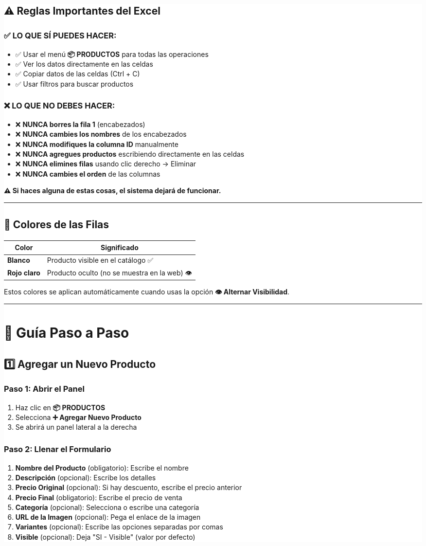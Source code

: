 
## ⚠️ Reglas Importantes del Excel

### ✅ **LO QUE SÍ PUEDES HACER:**
- ✅ Usar el menú **📦 PRODUCTOS** para todas las operaciones
- ✅ Ver los datos directamente en las celdas
- ✅ Copiar datos de las celdas (Ctrl + C)
- ✅ Usar filtros para buscar productos

### ❌ **LO QUE NO DEBES HACER:**
- ❌ **NUNCA borres la fila 1** (encabezados)
- ❌ **NUNCA cambies los nombres** de los encabezados
- ❌ **NUNCA modifiques la columna ID** manualmente
- ❌ **NUNCA agregues productos** escribiendo directamente en las celdas
- ❌ **NUNCA elimines filas** usando clic derecho → Eliminar
- ❌ **NUNCA cambies el orden** de las columnas

**⚠️ Si haces alguna de estas cosas, el sistema dejará de funcionar.**

---

## 🎨 Colores de las Filas

| Color | Significado |
|-------|-------------|
| **Blanco** | Producto visible en el catálogo ✅ |
| **Rojo claro** | Producto oculto (no se muestra en la web) 👁️ |

Estos colores se aplican automáticamente cuando usas la opción **👁️ Alternar Visibilidad**.

---

# 📖 Guía Paso a Paso

## 1️⃣ Agregar un Nuevo Producto

### **Paso 1: Abrir el Panel**
1. Haz clic en **📦 PRODUCTOS**
2. Selecciona **➕ Agregar Nuevo Producto**
3. Se abrirá un panel lateral a la derecha

### **Paso 2: Llenar el Formulario**
1. **Nombre del Producto** (obligatorio): Escribe el nombre
2. **Descripción** (opcional): Escribe los detalles
3. **Precio Original** (opcional): Si hay descuento, escribe el precio anterior
4. **Precio Final** (obligatorio): Escribe el precio de venta
5. **Categoría** (opcional): Selecciona o escribe una categoría
6. **URL de la Imagen** (opcional): Pega el enlace de la imagen
7. **Variantes** (opcional): Escribe las opciones separadas por comas
8. **Visible** (opcional): Deja "SI - Visible" (valor por defecto)
